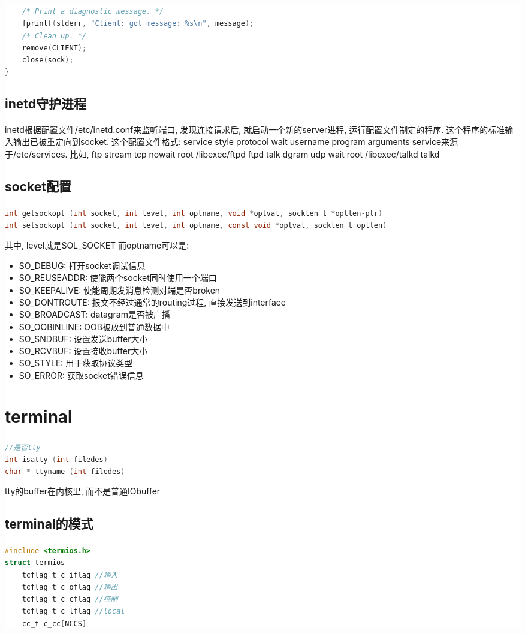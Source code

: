 ```c
    /* Print a diagnostic message. */
    fprintf(stderr, "Client: got message: %s\n", message);
    /* Clean up. */
    remove(CLIENT);
    close(sock);
}
```
## inetd守护进程
inetd根据配置文件/etc/inetd.conf来监听端口, 发现连接请求后, 就启动一个新的server进程, 运行配置文件制定的程序. 这个程序的标准输入输出已被重定向到socket.
这个配置文件格式: service style protocol wait username program arguments
service来源于/etc/services. 比如, 
ftp stream tcp nowait root /libexec/ftpd ftpd
talk dgram udp wait root /libexec/talkd talkd
## socket配置
```c
int getsockopt (int socket, int level, int optname, void *optval, socklen t *optlen-ptr)
int setsockopt (int socket, int level, int optname, const void *optval, socklen t optlen)
```
其中, level就是SOL_SOCKET
而optname可以是:
*  SO_DEBUG: 打开socket调试信息
*  SO_REUSEADDR: 使能两个socket同时使用一个端口
*  SO_KEEPALIVE: 使能周期发消息检测对端是否broken
*  SO_DONTROUTE: 报文不经过通常的routing过程, 直接发送到interface
*  SO_BROADCAST: datagram是否被广播
*  SO_OOBINLINE: OOB被放到普通数据中
*  SO_SNDBUF: 设置发送buffer大小
*  SO_RCVBUF: 设置接收buffer大小
*  SO_STYLE: 用于获取协议类型
*  SO_ERROR: 获取socket错误信息

# terminal
```c
//是否tty
int isatty (int filedes)
char * ttyname (int filedes)
```
tty的buffer在内核里, 而不是普通IObuffer

## terminal的模式
```c
#include <termios.h>
struct termios
    tcflag_t c_iflag //输入
    tcflag_t c_oflag //输出
    tcflag_t c_cflag //控制
    tcflag_t c_lflag //local
    cc_t c_cc[NCCS]
```
